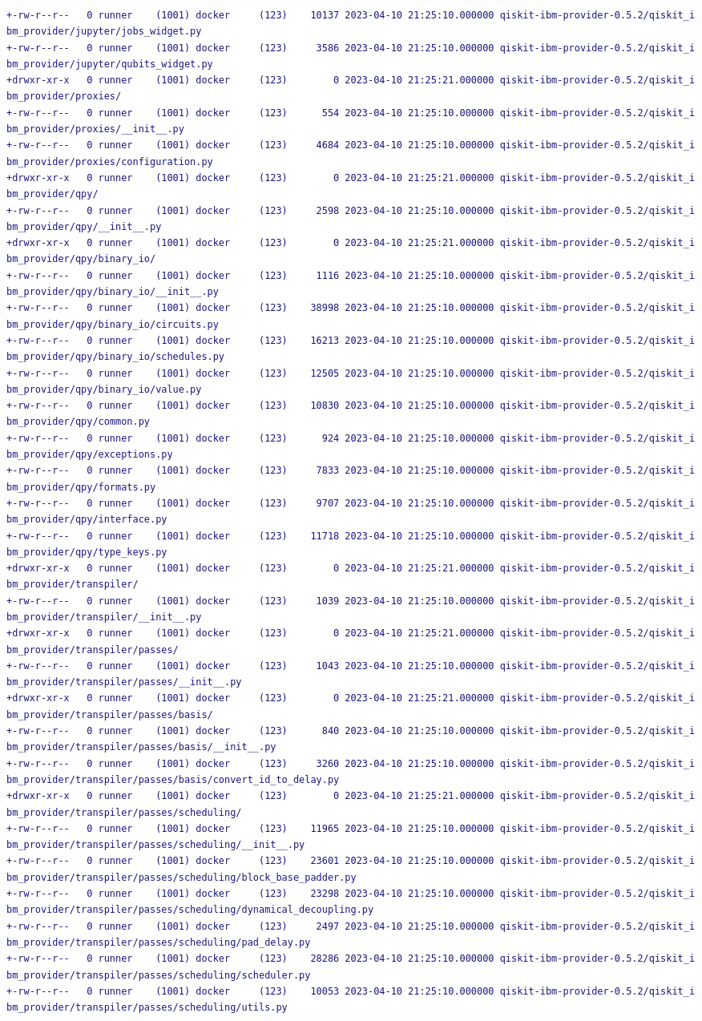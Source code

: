 ```diff
+-rw-r--r--   0 runner    (1001) docker     (123)    10137 2023-04-10 21:25:10.000000 qiskit-ibm-provider-0.5.2/qiskit_ibm_provider/jupyter/jobs_widget.py
+-rw-r--r--   0 runner    (1001) docker     (123)     3586 2023-04-10 21:25:10.000000 qiskit-ibm-provider-0.5.2/qiskit_ibm_provider/jupyter/qubits_widget.py
+drwxr-xr-x   0 runner    (1001) docker     (123)        0 2023-04-10 21:25:21.000000 qiskit-ibm-provider-0.5.2/qiskit_ibm_provider/proxies/
+-rw-r--r--   0 runner    (1001) docker     (123)      554 2023-04-10 21:25:10.000000 qiskit-ibm-provider-0.5.2/qiskit_ibm_provider/proxies/__init__.py
+-rw-r--r--   0 runner    (1001) docker     (123)     4684 2023-04-10 21:25:10.000000 qiskit-ibm-provider-0.5.2/qiskit_ibm_provider/proxies/configuration.py
+drwxr-xr-x   0 runner    (1001) docker     (123)        0 2023-04-10 21:25:21.000000 qiskit-ibm-provider-0.5.2/qiskit_ibm_provider/qpy/
+-rw-r--r--   0 runner    (1001) docker     (123)     2598 2023-04-10 21:25:10.000000 qiskit-ibm-provider-0.5.2/qiskit_ibm_provider/qpy/__init__.py
+drwxr-xr-x   0 runner    (1001) docker     (123)        0 2023-04-10 21:25:21.000000 qiskit-ibm-provider-0.5.2/qiskit_ibm_provider/qpy/binary_io/
+-rw-r--r--   0 runner    (1001) docker     (123)     1116 2023-04-10 21:25:10.000000 qiskit-ibm-provider-0.5.2/qiskit_ibm_provider/qpy/binary_io/__init__.py
+-rw-r--r--   0 runner    (1001) docker     (123)    38998 2023-04-10 21:25:10.000000 qiskit-ibm-provider-0.5.2/qiskit_ibm_provider/qpy/binary_io/circuits.py
+-rw-r--r--   0 runner    (1001) docker     (123)    16213 2023-04-10 21:25:10.000000 qiskit-ibm-provider-0.5.2/qiskit_ibm_provider/qpy/binary_io/schedules.py
+-rw-r--r--   0 runner    (1001) docker     (123)    12505 2023-04-10 21:25:10.000000 qiskit-ibm-provider-0.5.2/qiskit_ibm_provider/qpy/binary_io/value.py
+-rw-r--r--   0 runner    (1001) docker     (123)    10830 2023-04-10 21:25:10.000000 qiskit-ibm-provider-0.5.2/qiskit_ibm_provider/qpy/common.py
+-rw-r--r--   0 runner    (1001) docker     (123)      924 2023-04-10 21:25:10.000000 qiskit-ibm-provider-0.5.2/qiskit_ibm_provider/qpy/exceptions.py
+-rw-r--r--   0 runner    (1001) docker     (123)     7833 2023-04-10 21:25:10.000000 qiskit-ibm-provider-0.5.2/qiskit_ibm_provider/qpy/formats.py
+-rw-r--r--   0 runner    (1001) docker     (123)     9707 2023-04-10 21:25:10.000000 qiskit-ibm-provider-0.5.2/qiskit_ibm_provider/qpy/interface.py
+-rw-r--r--   0 runner    (1001) docker     (123)    11718 2023-04-10 21:25:10.000000 qiskit-ibm-provider-0.5.2/qiskit_ibm_provider/qpy/type_keys.py
+drwxr-xr-x   0 runner    (1001) docker     (123)        0 2023-04-10 21:25:21.000000 qiskit-ibm-provider-0.5.2/qiskit_ibm_provider/transpiler/
+-rw-r--r--   0 runner    (1001) docker     (123)     1039 2023-04-10 21:25:10.000000 qiskit-ibm-provider-0.5.2/qiskit_ibm_provider/transpiler/__init__.py
+drwxr-xr-x   0 runner    (1001) docker     (123)        0 2023-04-10 21:25:21.000000 qiskit-ibm-provider-0.5.2/qiskit_ibm_provider/transpiler/passes/
+-rw-r--r--   0 runner    (1001) docker     (123)     1043 2023-04-10 21:25:10.000000 qiskit-ibm-provider-0.5.2/qiskit_ibm_provider/transpiler/passes/__init__.py
+drwxr-xr-x   0 runner    (1001) docker     (123)        0 2023-04-10 21:25:21.000000 qiskit-ibm-provider-0.5.2/qiskit_ibm_provider/transpiler/passes/basis/
+-rw-r--r--   0 runner    (1001) docker     (123)      840 2023-04-10 21:25:10.000000 qiskit-ibm-provider-0.5.2/qiskit_ibm_provider/transpiler/passes/basis/__init__.py
+-rw-r--r--   0 runner    (1001) docker     (123)     3260 2023-04-10 21:25:10.000000 qiskit-ibm-provider-0.5.2/qiskit_ibm_provider/transpiler/passes/basis/convert_id_to_delay.py
+drwxr-xr-x   0 runner    (1001) docker     (123)        0 2023-04-10 21:25:21.000000 qiskit-ibm-provider-0.5.2/qiskit_ibm_provider/transpiler/passes/scheduling/
+-rw-r--r--   0 runner    (1001) docker     (123)    11965 2023-04-10 21:25:10.000000 qiskit-ibm-provider-0.5.2/qiskit_ibm_provider/transpiler/passes/scheduling/__init__.py
+-rw-r--r--   0 runner    (1001) docker     (123)    23601 2023-04-10 21:25:10.000000 qiskit-ibm-provider-0.5.2/qiskit_ibm_provider/transpiler/passes/scheduling/block_base_padder.py
+-rw-r--r--   0 runner    (1001) docker     (123)    23298 2023-04-10 21:25:10.000000 qiskit-ibm-provider-0.5.2/qiskit_ibm_provider/transpiler/passes/scheduling/dynamical_decoupling.py
+-rw-r--r--   0 runner    (1001) docker     (123)     2497 2023-04-10 21:25:10.000000 qiskit-ibm-provider-0.5.2/qiskit_ibm_provider/transpiler/passes/scheduling/pad_delay.py
+-rw-r--r--   0 runner    (1001) docker     (123)    28286 2023-04-10 21:25:10.000000 qiskit-ibm-provider-0.5.2/qiskit_ibm_provider/transpiler/passes/scheduling/scheduler.py
+-rw-r--r--   0 runner    (1001) docker     (123)    10053 2023-04-10 21:25:10.000000 qiskit-ibm-provider-0.5.2/qiskit_ibm_provider/transpiler/passes/scheduling/utils.py
```